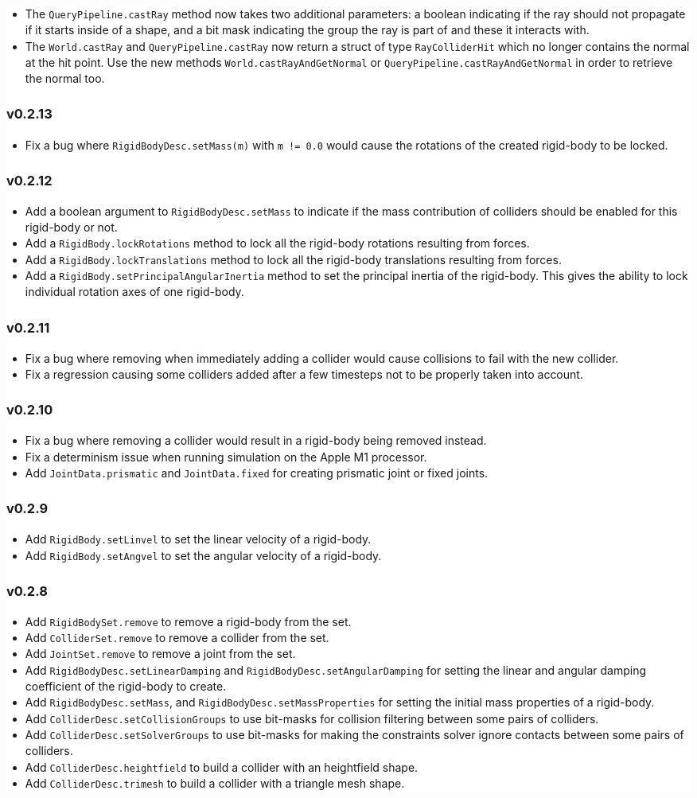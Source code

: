 - The `QueryPipeline.castRay` method now takes two additional parameters: a boolean indicating if the ray should not
  propagate if it starts inside of a shape, and a bit mask indicating the group the ray is part of and these it
  interacts with.
- The `World.castRay` and `QueryPipeline.castRay` now return a struct of type `RayColliderHit`
  which no longer contains the normal at the hit point. Use the new methods `World.castRayAndGetNormal`
  or `QueryPipeline.castRayAndGetNormal` in order to retrieve the normal too.

### v0.2.13

- Fix a bug where `RigidBodyDesc.setMass(m)` with `m != 0.0` would cause the rotations of the created rigid-body to be
  locked.

### v0.2.12

- Add a boolean argument to `RigidBodyDesc.setMass` to indicate if the mass contribution of colliders should be enabled
  for this rigid-body or not.
- Add a `RigidBody.lockRotations` method to lock all the rigid-body rotations resulting from forces.
- Add a `RigidBody.lockTranslations` method to lock all the rigid-body translations resulting from forces.
- Add a `RigidBody.setPrincipalAngularInertia` method to set the principal inertia of the rigid-body. This gives the
  ability to lock individual rotation axes of one rigid-body.

### v0.2.11

- Fix a bug where removing when immediately adding a collider would cause collisions to fail with the new collider.
- Fix a regression causing some colliders added after a few timesteps not to be properly taken into account.

### v0.2.10

- Fix a bug where removing a collider would result in a rigid-body being removed instead.
- Fix a determinism issue when running simulation on the Apple M1 processor.
- Add `JointData.prismatic` and `JointData.fixed` for creating prismatic joint or fixed joints.

### v0.2.9

- Add `RigidBody.setLinvel` to set the linear velocity of a rigid-body.
- Add `RigidBody.setAngvel` to set the angular velocity of a rigid-body.

### v0.2.8

- Add `RigidBodySet.remove` to remove a rigid-body from the set.
- Add `ColliderSet.remove` to remove a collider from the set.
- Add `JointSet.remove` to remove a joint from the set.
- Add `RigidBodyDesc.setLinearDamping` and `RigidBodyDesc.setAngularDamping` for setting the linear and angular damping
  coefficient of the rigid-body to create.
- Add `RigidBodyDesc.setMass`, and `RigidBodyDesc.setMassProperties` for setting the initial mass properties of a
  rigid-body.
- Add `ColliderDesc.setCollisionGroups` to use bit-masks for collision filtering between some pairs of colliders.
- Add `ColliderDesc.setSolverGroups` to use bit-masks for making the constraints solver ignore contacts between some
  pairs of colliders.
- Add `ColliderDesc.heightfield` to build a collider with an heightfield shape.
- Add `ColliderDesc.trimesh` to build a collider with a triangle mesh shape.
